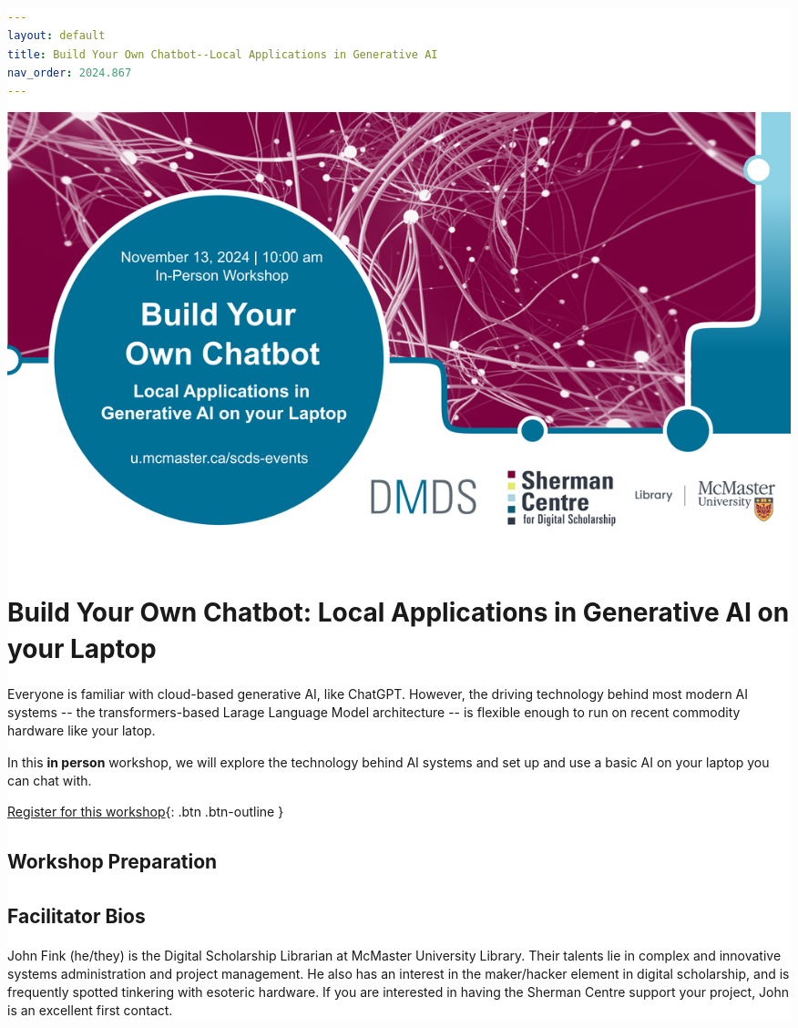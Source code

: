 ```yaml
---
layout: default
title: Build Your Own Chatbot--Local Applications in Generative AI
nav_order: 2024.867
---
```


<img src="assets/img/chatbot.png" alt="Workshop Title Slide" width="100%">

# Build Your Own Chatbot: Local Applications in Generative AI on your Laptop

Everyone is familiar with cloud-based generative AI, like ChatGPT. However, the driving technology behind most modern AI systems -- the transformers-based Larage Language Model architecture -- is flexible enough to run on recent commodity hardware like your latop.

In this **in person** workshop, we will explore the technology behind AI systems and set up and use a basic AI on your laptop you can chat with.

[Register for this workshop](https://libcal.mcmaster.ca/calendar/scds/chatbot){: .btn .btn-outline }

## Workshop Preparation 


## Facilitator Bios

John Fink (he/they) is the Digital Scholarship Librarian at McMaster University Library. Their talents lie in complex and innovative systems administration and project management. He also has an interest in the maker/hacker element in digital scholarship, and is frequently spotted tinkering with esoteric hardware. If you are interested in having the Sherman Centre support your project, John is an excellent first contact.


